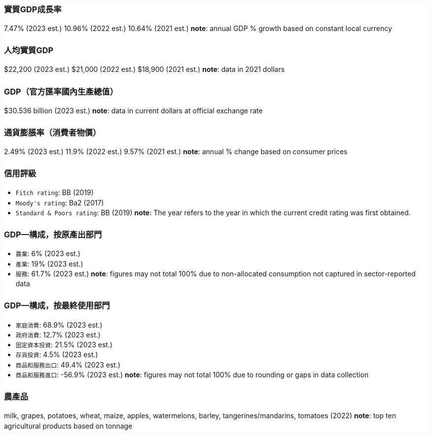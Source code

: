 ### 實質GDP成長率
7.47% (2023 est.)
10.96% (2022 est.)
10.64% (2021 est.)
**note**: annual GDP % growth based on constant local currency

### 人均實質GDP
$22,200 (2023 est.)
$21,000 (2022 est.)
$18,900 (2021 est.)
**note**: data in 2021 dollars

### GDP（官方匯率國內生產總值）
$30.536 billion (2023 est.)
**note**: data in current dollars at official exchange rate

### 通貨膨脹率（消費者物價）
2.49% (2023 est.)
11.9% (2022 est.)
9.57% (2021 est.)
**note**: annual % change based on consumer prices

### 信用評級
- `Fitch rating`: BB (2019)
- `Moody's rating`: Ba2 (2017)
- `Standard & Poors rating`: BB (2019)
**note**: The year refers to the year in which the current credit rating was first obtained.

### GDP—構成，按原產出部門
- `農業`: 6% (2023 est.)
- `產業`: 19% (2023 est.)
- `服務`: 61.7% (2023 est.)
**note**: figures may not total 100% due to non-allocated consumption not captured in sector-reported data

### GDP—構成，按最終使用部門
- `家庭消費`: 68.9% (2023 est.)
- `政府消費`: 12.7% (2023 est.)
- `固定資本投資`: 21.5% (2023 est.)
- `存貨投資`: 4.5% (2023 est.)
- `商品和服務出口`: 49.4% (2023 est.)
- `商品和服務進口`: -56.9% (2023 est.)
**note**: figures may not total 100% due to rounding or gaps in data collection

### 農產品
milk, grapes, potatoes, wheat, maize, apples, watermelons, barley, tangerines/mandarins, tomatoes (2022)
**note**: top ten agricultural products based on tonnage
